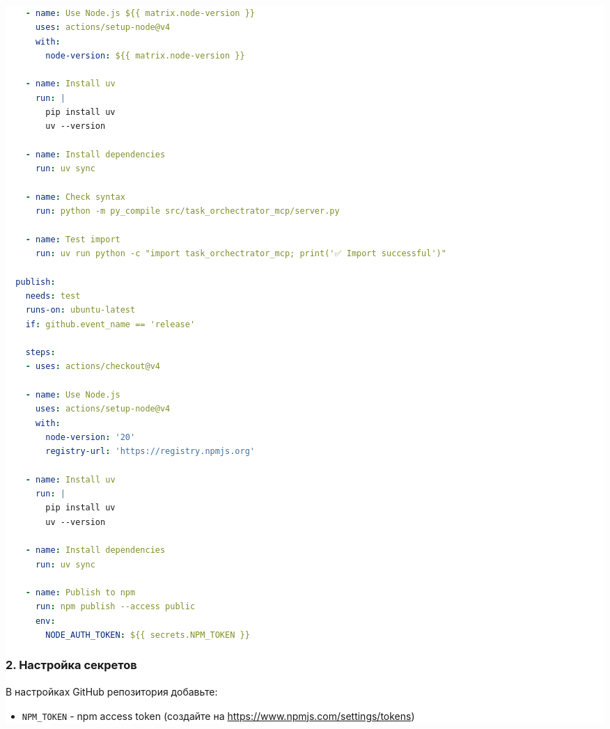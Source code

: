 ```yaml
    - name: Use Node.js ${{ matrix.node-version }}
      uses: actions/setup-node@v4
      with:
        node-version: ${{ matrix.node-version }}
    
    - name: Install uv
      run: |
        pip install uv
        uv --version
    
    - name: Install dependencies
      run: uv sync
    
    - name: Check syntax
      run: python -m py_compile src/task_orchectrator_mcp/server.py
    
    - name: Test import
      run: uv run python -c "import task_orchectrator_mcp; print('✅ Import successful')"

  publish:
    needs: test
    runs-on: ubuntu-latest
    if: github.event_name == 'release'
    
    steps:
    - uses: actions/checkout@v4
    
    - name: Use Node.js
      uses: actions/setup-node@v4
      with:
        node-version: '20'
        registry-url: 'https://registry.npmjs.org'
    
    - name: Install uv
      run: |
        pip install uv
        uv --version
    
    - name: Install dependencies
      run: uv sync
    
    - name: Publish to npm
      run: npm publish --access public
      env:
        NODE_AUTH_TOKEN: ${{ secrets.NPM_TOKEN }}
```

### 2. Настройка секретов

В настройках GitHub репозитория добавьте:
- `NPM_TOKEN` - npm access token (создайте на https://www.npmjs.com/settings/tokens)
